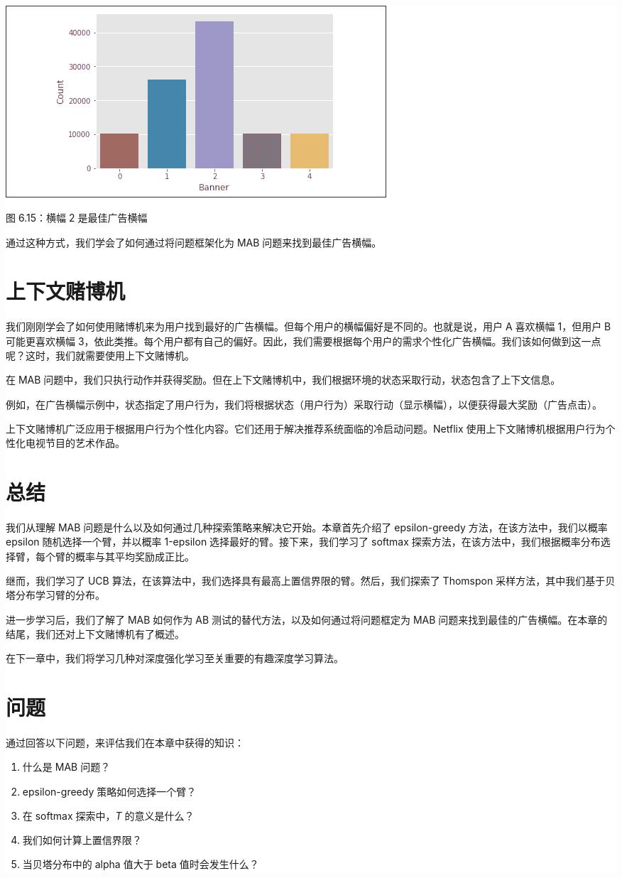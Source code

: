 ![](img/B15558_06_29.png)

图 6.15：横幅 2 是最佳广告横幅

通过这种方式，我们学会了如何通过将问题框架化为 MAB 问题来找到最佳广告横幅。

# 上下文赌博机

我们刚刚学会了如何使用赌博机来为用户找到最好的广告横幅。但每个用户的横幅偏好是不同的。也就是说，用户 A 喜欢横幅 1，但用户 B 可能更喜欢横幅 3，依此类推。每个用户都有自己的偏好。因此，我们需要根据每个用户的需求个性化广告横幅。我们该如何做到这一点呢？这时，我们就需要使用上下文赌博机。

在 MAB 问题中，我们只执行动作并获得奖励。但在上下文赌博机中，我们根据环境的状态采取行动，状态包含了上下文信息。

例如，在广告横幅示例中，状态指定了用户行为，我们将根据状态（用户行为）采取行动（显示横幅），以便获得最大奖励（广告点击）。

上下文赌博机广泛应用于根据用户行为个性化内容。它们还用于解决推荐系统面临的冷启动问题。Netflix 使用上下文赌博机根据用户行为个性化电视节目的艺术作品。

# 总结

我们从理解 MAB 问题是什么以及如何通过几种探索策略来解决它开始。本章首先介绍了 epsilon-greedy 方法，在该方法中，我们以概率 epsilon 随机选择一个臂，并以概率 1-epsilon 选择最好的臂。接下来，我们学习了 softmax 探索方法，在该方法中，我们根据概率分布选择臂，每个臂的概率与其平均奖励成正比。

继而，我们学习了 UCB 算法，在该算法中，我们选择具有最高上置信界限的臂。然后，我们探索了 Thomspon 采样方法，其中我们基于贝塔分布学习臂的分布。

进一步学习后，我们了解了 MAB 如何作为 AB 测试的替代方法，以及如何通过将问题框定为 MAB 问题来找到最佳的广告横幅。在本章的结尾，我们还对上下文赌博机有了概述。

在下一章中，我们将学习几种对深度强化学习至关重要的有趣深度学习算法。

# 问题

通过回答以下问题，来评估我们在本章中获得的知识：

1.  什么是 MAB 问题？

1.  epsilon-greedy 策略如何选择一个臂？

1.  在 softmax 探索中，*T* 的意义是什么？

1.  我们如何计算上置信界限？

1.  当贝塔分布中的 alpha 值大于 beta 值时会发生什么？
